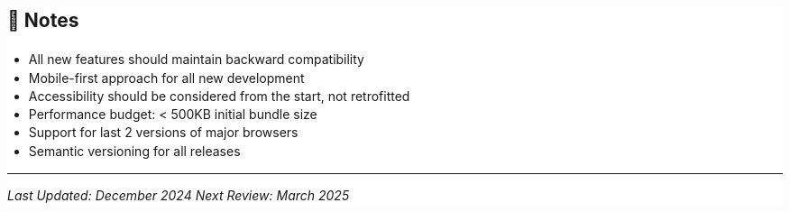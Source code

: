 
## 📝 Notes

- All new features should maintain backward compatibility
- Mobile-first approach for all new development
- Accessibility should be considered from the start, not retrofitted
- Performance budget: < 500KB initial bundle size
- Support for last 2 versions of major browsers
- Semantic versioning for all releases

---

*Last Updated: December 2024*
*Next Review: March 2025*